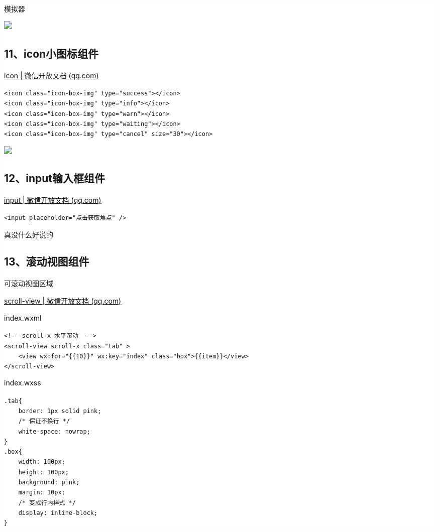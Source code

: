  模拟器

![](https://i0.hdslb.com/bfs/new_dyn/8c9b651d8c084a6922197f6acbd5912c562431495.png@1554w.webp)

## 11、icon小图标组件

[icon | 微信开放文档 (qq.com)](https://developers.weixin.qq.com/miniprogram/dev/component/icon.html)

```
<icon class="icon-box-img" type="success"></icon>
<icon class="icon-box-img" type="info"></icon>
<icon class="icon-box-img" type="warn"></icon>
<icon class="icon-box-img" type="waiting"></icon>
<icon class="icon-box-img" type="cancel" size="30"></icon>
```

![](https://i0.hdslb.com/bfs/new_dyn/0077d5ae614cfccae61e2c71ac126470562431495.png@1554w.webp)

## 12、input输入框组件

[input | 微信开放文档 (qq.com)](https://developers.weixin.qq.com/miniprogram/dev/component/input.html)

```
<input placeholder="点击获取焦点" />
```

真没什么好说的

## 13、滚动视图组件

可滚动视图区域

[scroll-view | 微信开放文档 (qq.com)](https://developers.weixin.qq.com/miniprogram/dev/component/scroll-view.html)

index.wxml

```
<!-- scroll-x 水平滚动  -->
<scroll-view scroll-x class="tab" >
	<view wx:for="{{10}}" wx:key="index" class="box">{{item}}</view>
</scroll-view>
```

index.wxss

```
.tab{
	border: 1px solid pink;
	/* 保证不换行 */
	white-space: nowrap;
}
.box{
	width: 100px;
	height: 100px;
	background: pink;
	margin: 10px;
	/* 变成行内样式 */
	display: inline-block;
}
```
